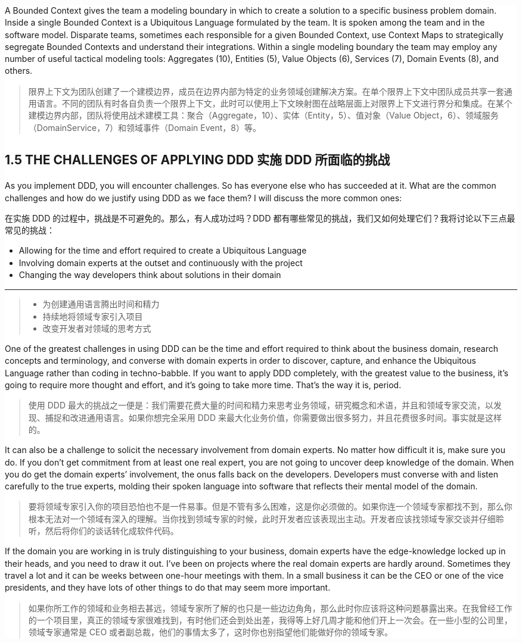A Bounded Context gives the team a modeling boundary in which to create a solution to a specific business problem domain. Inside a single Bounded Context is a Ubiquitous Language formulated by the team. It is spoken among the team and in the software model. Disparate teams, sometimes each responsible for a given Bounded Context, use Context Maps to strategically segregate Bounded Contexts and understand their integrations. Within a single modeling boundary the team may employ any number of useful tactical modeling tools: Aggregates (10), Entities (5), Value Objects (6), Services (7), Domain Events (8), and others.

> 限界上下文为团队创建了一个建模边界，成员在边界内部为特定的业务领域创建解决方案。在单个限界上下文中团队成员共享一套通用语言。不同的团队有时各自负责一个限界上下文，此时可以使用上下文映射图在战略层面上对限界上下文进行界分和集成。在某个建模边界内部，团队将使用战术建模工具：聚合（Aggregate，10）、实体（Entity，5）、值对象（Value Object，6）、领域服务（DomainService，7）和领域事件（Domain Event，8）等。

## 1.5 THE CHALLENGES OF APPLYING DDD 实施 DDD 所面临的挑战

As you implement DDD, you will encounter challenges. So has everyone else who has succeeded at it. What are the common challenges and how do we justify using DDD as we face them? I will discuss the more common ones:

在实施 DDD 的过程中，挑战是不可避免的。那么，有人成功过吗？DDD 都有哪些常见的挑战，我们又如何处理它们？我将讨论以下三点最常见的挑战：

- Allowing for the time and effort required to create a Ubiquitous Language
- Involving domain experts at the outset and continuously with the project
- Changing the way developers think about solutions in their domain

---

> - 为创建通用语言腾出时间和精力
> - 持续地将领域专家引入项目
> - 改变开发者对领域的思考方式

One of the greatest challenges in using DDD can be the time and effort required to think about the business domain, research concepts and terminology, and converse with domain experts in order to discover, capture, and enhance the Ubiquitous Language rather than coding in techno-babble. If you want to apply DDD completely, with the greatest value to the business, it’s going to require more thought and effort, and it’s going to take more time. That’s the way it is, period.

> 使用 DDD 最大的挑战之一便是：我们需要花费大量的时间和精力来思考业务领域，研究概念和术语，并且和领域专家交流，以发现、捕捉和改进通用语言。如果你想完全采用 DDD 来最大化业务价值，你需要做出很多努力，并且花费很多时间。事实就是这样的。

It can also be a challenge to solicit the necessary involvement from domain experts. No matter how difficult it is, make sure you do. If you don’t get commitment from at least one real expert, you are not going to uncover deep knowledge of the domain. When you do get the domain experts’ involvement, the onus falls back on the developers. Developers must converse with and listen carefully to the true experts, molding their spoken language into software that reflects their mental model of the domain.

> 要将领域专家引入你的项目恐怕也不是一件易事。但是不管有多么困难，这是你必须做的。如果你连一个领域专家都找不到，那么你根本无法对一个领域有深入的理解。当你找到领域专家的时候，此时开发者应该表现出主动。开发者应该找领域专家交谈并仔细聆听，然后将你们的谈话转化成软件代码。

If the domain you are working in is truly distinguishing to your business, domain experts have the edge-knowledge locked up in their heads, and you need to draw it out. I’ve been on projects where the real domain experts are hardly around. Sometimes they travel a lot and it can be weeks between one-hour meetings with them. In a small business it can be the CEO or one of the vice presidents, and they have lots of other things to do that may seem more important.

> 如果你所工作的领域和业务相去甚远，领域专家所了解的也只是一些边边角角，那么此时你应该将这种问题暴露出来。在我曾经工作的一个项目里，真正的领域专家很难找到，有时他们还会到处出差，我得等上好几周才能和他们开上一次会。在一些小型的公司里，领域专家通常是 CEO 或者副总裁，他们的事情太多了，这时你也别指望他们能做好你的领域专家。
